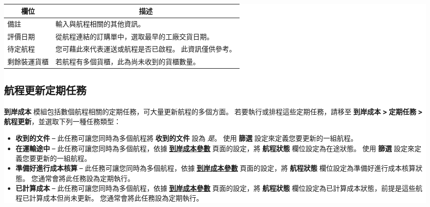 | 欄位 | 描述 |
|---|---|
| 備註 | 輸入與航程相關的其他資訊。 |
| 評價日期 | 從航程連結的訂購單中，選取最早的工廠交貨日期。 |
| 待定航程 | 您可藉此來代表運送或航程是否已啟程。 此資訊僅供參考。  |
| 剩餘裝運貨櫃 | 若航程有多個貨櫃，此為尚未收到的貨櫃數量。 |

## <a name="voyage-update-periodic-tasks"></a>航程更新定期任務

**到岸成本** 模組包括數個航程相關的定期任務，可大量更新航程的多個方面。 若要執行或排程這些定期任務，請移至 **到岸成本 \> 定期任務 \> 航程更新**，並選取下列一種任務類型：

- **收到的文件** – 此任務可讓您同時為多個航程將 **收到的文件** 設為 *是*。 使用 **篩選** 設定來定義您要更新的一組航程。
- **在運輸途中** – 此任務可讓您同時為多個航程，依據 **[到岸成本參數](landed-cost-parameters.md)** 頁面的設定，將 **航程狀態** 欄位設定為在途狀態。 使用 **篩選** 設定來定義您要更新的一組航程。
- **準備好進行成本核算** – 此任務可讓您同時為多個航程，依據 **[到岸成本參數](landed-cost-parameters.md)** 頁面的設定，將 **航程狀態** 欄位設定為準備好進行成本核算狀態。 您通常會將此任務設為定期執行。
- **已計算成本** – 此任務可讓您同時為多個航程，依據 **[到岸成本參數](landed-cost-parameters.md)** 頁面的設定，將 **航程狀態** 欄位設定為已計算成本狀態，前提是這些航程已計算成本但尚未更新。 您通常會將此任務設為定期執行。
